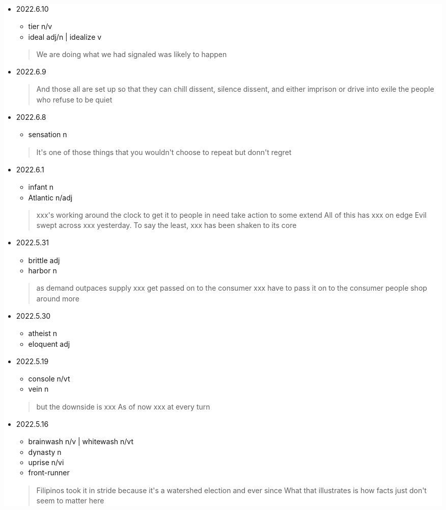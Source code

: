 - 2022.6.10

  - tier n/v
  - ideal adj/n | idealize v

  > We are doing what we had signaled was likely to happen

- 2022.6.9

  > And those all are set up so that they can chill dissent, silence dissent, and either imprison or drive into exile the people who refuse to be quiet

- 2022.6.8

  - sensation n

  > It's one of those things that you wouldn't choose to repeat but donn't regret

- 2022.6.1

  - infant n
  - Atlantic n/adj

  > xxx's working around the clock to get it to people in need
  > take action
  > to some extend
  > All of this has xxx on edge
  > Evil swept across xxx yesterday. To say the least, xxx has been shaken to its core

- 2022.5.31

  - brittle adj
  - harbor n

  > as demand outpaces supply
  > xxx get passed on to the consumer
  > xxx have to pass it on to the consumer
  > people shop around more

- 2022.5.30

  - atheist n
  - eloquent adj

- 2022.5.19

  - console n/vt
  - vein n

  > but the downside is xxx
  > As of now
  > xxx at every turn

- 2022.5.16

  - brainwash n/v | whitewash n/vt
  - dynasty n
  - uprise n/vi
  - front-runner

  > Filipinos took it in stride because it's a watershed election
  > and ever since
  > What that illustrates is how facts just don't seem to matter here
